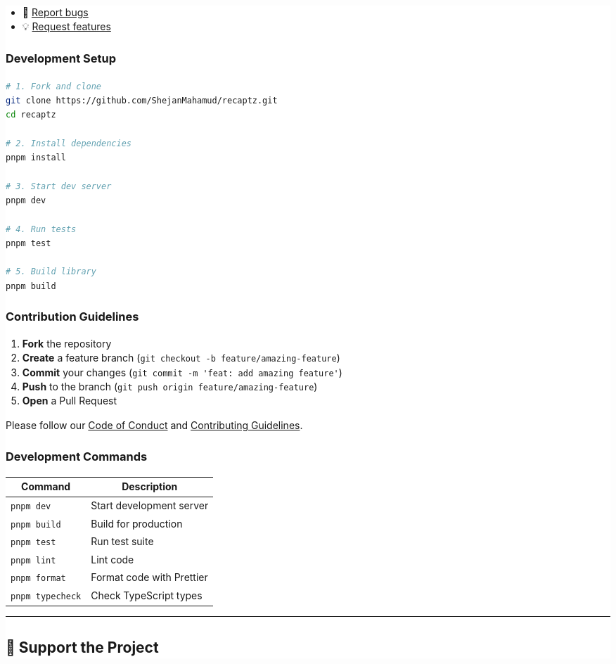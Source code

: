 - 🐛 [Report bugs](https://github.com/ShejanMahamud/recaptz/issues/new?template=bug_report.md)
- 💡 [Request features](https://github.com/ShejanMahamud/recaptz/issues/new?template=feature_request.md)

### Development Setup

```bash
# 1. Fork and clone
git clone https://github.com/ShejanMahamud/recaptz.git
cd recaptz

# 2. Install dependencies
pnpm install

# 3. Start dev server
pnpm dev

# 4. Run tests
pnpm test

# 5. Build library
pnpm build
```

### Contribution Guidelines

1. **Fork** the repository
2. **Create** a feature branch (`git checkout -b feature/amazing-feature`)
3. **Commit** your changes (`git commit -m 'feat: add amazing feature'`)
4. **Push** to the branch (`git push origin feature/amazing-feature`)
5. **Open** a Pull Request

Please follow our [Code of Conduct](CODE_OF_CONDUCT.md) and [Contributing Guidelines](CONTRIBUTING.md).

### Development Commands

| Command          | Description               |
| ---------------- | ------------------------- |
| `pnpm dev`       | Start development server  |
| `pnpm build`     | Build for production      |
| `pnpm test`      | Run test suite            |
| `pnpm lint`      | Lint code                 |
| `pnpm format`    | Format code with Prettier |
| `pnpm typecheck` | Check TypeScript types    |

---

## 💖 Support the Project
